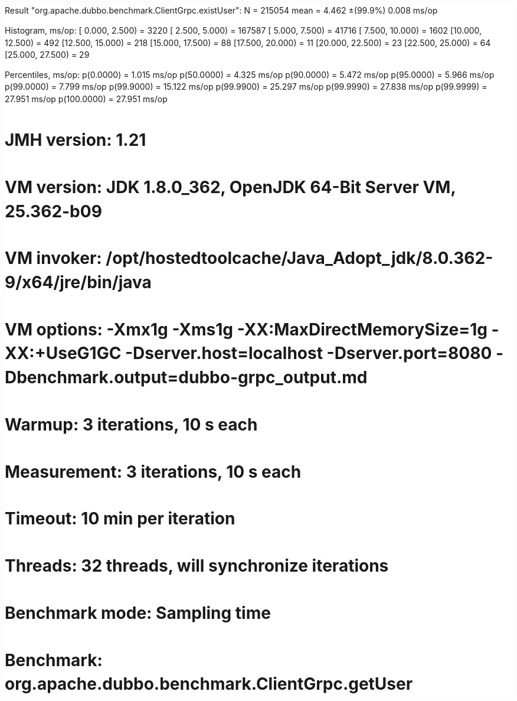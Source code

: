 

Result "org.apache.dubbo.benchmark.ClientGrpc.existUser":
  N = 215054
  mean =      4.462 ±(99.9%) 0.008 ms/op

  Histogram, ms/op:
    [ 0.000,  2.500) = 3220 
    [ 2.500,  5.000) = 167587 
    [ 5.000,  7.500) = 41716 
    [ 7.500, 10.000) = 1602 
    [10.000, 12.500) = 492 
    [12.500, 15.000) = 218 
    [15.000, 17.500) = 88 
    [17.500, 20.000) = 11 
    [20.000, 22.500) = 23 
    [22.500, 25.000) = 64 
    [25.000, 27.500) = 29 

  Percentiles, ms/op:
      p(0.0000) =      1.015 ms/op
     p(50.0000) =      4.325 ms/op
     p(90.0000) =      5.472 ms/op
     p(95.0000) =      5.966 ms/op
     p(99.0000) =      7.799 ms/op
     p(99.9000) =     15.122 ms/op
     p(99.9900) =     25.297 ms/op
     p(99.9990) =     27.838 ms/op
     p(99.9999) =     27.951 ms/op
    p(100.0000) =     27.951 ms/op


# JMH version: 1.21
# VM version: JDK 1.8.0_362, OpenJDK 64-Bit Server VM, 25.362-b09
# VM invoker: /opt/hostedtoolcache/Java_Adopt_jdk/8.0.362-9/x64/jre/bin/java
# VM options: -Xmx1g -Xms1g -XX:MaxDirectMemorySize=1g -XX:+UseG1GC -Dserver.host=localhost -Dserver.port=8080 -Dbenchmark.output=dubbo-grpc_output.md
# Warmup: 3 iterations, 10 s each
# Measurement: 3 iterations, 10 s each
# Timeout: 10 min per iteration
# Threads: 32 threads, will synchronize iterations
# Benchmark mode: Sampling time
# Benchmark: org.apache.dubbo.benchmark.ClientGrpc.getUser
